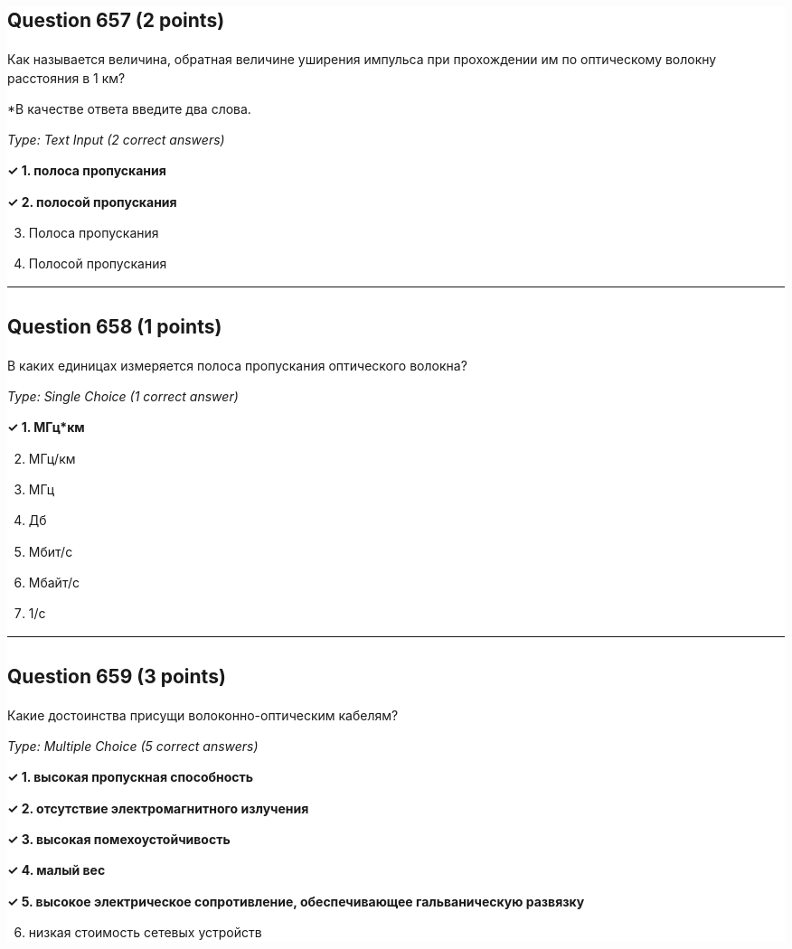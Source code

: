 
## Question 657 (2 points)

Как называется величина, обратная величине уширения импульса при прохождении им
по оптическому волокну расстояния в 1 км?

\*В качестве ответа введите два слова.

_Type: Text Input (2 correct answers)_

**✓ 1. полоса пропускания**

**✓ 2. полосой пропускания**

3.  Полоса пропускания

4.  Полосой пропускания

---

## Question 658 (1 points)

В каких единицах измеряется полоса пропускания оптического волокна?

_Type: Single Choice (1 correct answer)_

**✓ 1. МГц\*км**

2.  МГц/км

3.  МГц

4.  Дб

5.  Мбит/с

6.  Мбайт/с

7.  1/с

---

## Question 659 (3 points)

Какие достоинства присущи волоконно-оптическим кабелям?

_Type: Multiple Choice (5 correct answers)_

**✓ 1. высокая пропускная способность**

**✓ 2. отсутствие электромагнитного излучения**

**✓ 3. высокая помехоустойчивость**

**✓ 4. малый вес**

**✓ 5. высокое электрическое сопротивление, обеспечивающее гальваническую
развязку**

6.  низкая стоимость сетевых устройств
